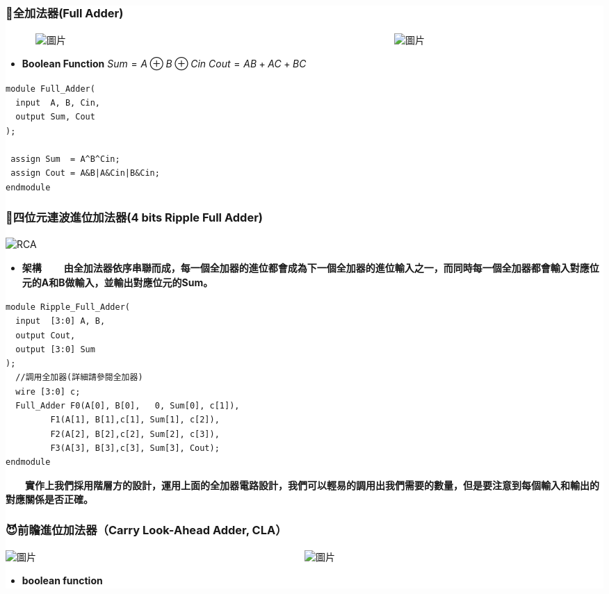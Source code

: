 ### 🔵**全加法器(Full Adder)**
<div style="display: flex; justify-content: space-around;">
  <img src="https://hackmd.io/_uploads/HySkdjX-Jl.png" alt="圖片" width="50%">
  <img src="https://hackmd.io/_uploads/Sk4VKoQ-Jx.png" alt="圖片" width="30%">
</div>

- **Boolean Function**
  $Sum=A⊕B⊕Cin$
  $Cout=AB+AC+BC$

```verilog=1
module Full_Adder(
  input  A, B, Cin,
  output Sum, Cout
);
  
 assign Sum  = A^B^Cin;
 assign Cout = A&B|A&Cin|B&Cin;
endmodule 
```

### 🔴**四位元連波進位加法器(4 bits Ripple Full Adder)**
![RCA](https://hackmd.io/_uploads/By6whoXZJg.jpg)
- **架構**
&emsp;&emsp;**由全加法器依序串聯而成，每一個全加器的進位都會成為下一個全加器的進位輸入之一，而同時每一個全加器都會輸入對應位元的A和B做輸入，並輸出對應位元的Sum。**
```verilog=1
module Ripple_Full_Adder(
  input  [3:0] A, B,
  output Cout,
  output [3:0] Sum
);
  //調用全加器(詳細請參閱全加器)
  wire [3:0] c;
  Full_Adder F0(A[0], B[0],   0, Sum[0], c[1]),
	     F1(A[1], B[1],c[1], Sum[1], c[2]),
	     F2(A[2], B[2],c[2], Sum[2], c[3]),
	     F3(A[3], B[3],c[3], Sum[3], Cout); 
endmodule
```
&emsp;&emsp;**實作上我們採用階層方的設計，運用上面的全加器電路設計，我們可以輕易的調用出我們需要的數量，但是要注意到每個輸入和輸出的對應關係是否正確。**
<br>

### 😈**前瞻進位加法器（Carry Look-Ahead Adder, CLA）**
<div style="display: flex; justify-content: space-around;">
  <img src="https://hackmd.io/_uploads/HJ-SWhm-1e.png" alt="圖片" width="50%">
  <img src="https://hackmd.io/_uploads/Bk9UWhmbye.png" alt="圖片" width="50%">
</div>

- **boolean function**
